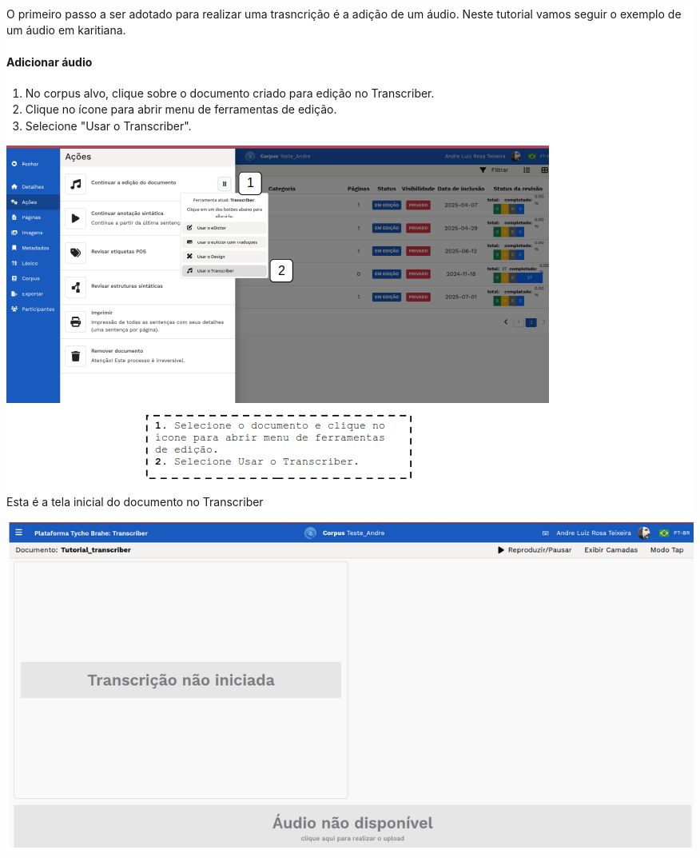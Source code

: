 O primeiro passo a ser adotado para realizar uma trasncrição é a adição de um áudio.
Neste tutorial vamos seguir o exemplo de um áudio em karitiana.

#### **Adicionar áudio**

1. No corpus alvo, clique sobre o documento criado para edição no Transcriber.
2. Clique no ícone para abrir menu de ferramentas de edição.
3. Selecione "Usar o Transcriber".

![](./images/tu/transcriber_2.png)

Esta é a tela inicial do documento no Transcriber

![](./images/tu/transcriber_3.png)
